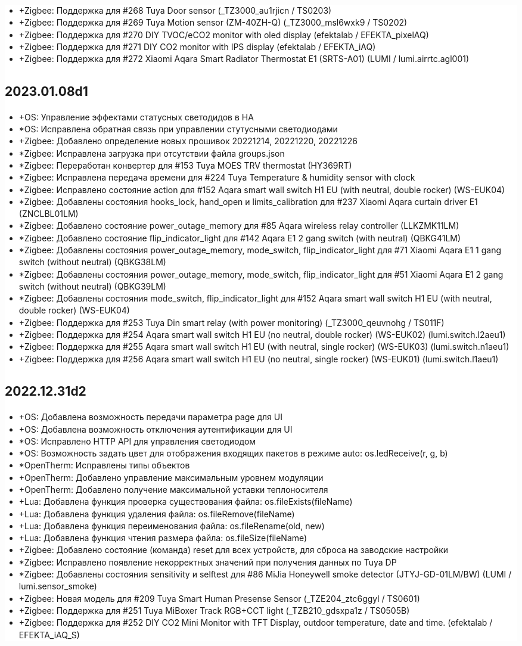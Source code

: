 - +Zigbee: Поддержка для #268 Tuya Door sensor (_TZ3000_au1rjicn / TS0203)
- +Zigbee: Поддержка для #269 Tuya Motion sensor (ZM-40ZH-Q) (_TZ3000_msl6wxk9 / TS0202)
- +Zigbee: Поддержка для #270 DIY TVOC/eCO2 monitor with oled display (efektalab / EFEKTA_pixelAQ)
- +Zigbee: Поддержка для #271 DIY CO2 monitor with IPS display (efektalab / EFEKTA_iAQ)
- +Zigbee: Поддержка для #272 Xiaomi Aqara Smart Radiator Thermostat E1 (SRTS-A01) (LUMI / lumi.airrtc.agl001)

## 2023.01.08d1

- +OS: Управление эффектами статусных светодидов в HA
- *OS: Исправлена обратная связь при управлении стутусными светодиодами
- +Zigbee: Добавлено определение новых прошивок 20221214, 20221220, 20221226
- *Zigbee: Исправлена загрузка при отсутствии файла groups.json
- *Zigbee: Переработан конвертер для #153 Tuya MOES TRV thermostat (HY369RT)
- *Zigbee: Исправлена передача времени для #224 Tuya Temperature & humidity sensor with clock
- *Zigbee: Исправлено состояние action для #152 Aqara smart wall switch H1 EU (with neutral, double rocker) (WS-EUK04)
- *Zigbee: Добавлены состояния hooks_lock, hand_open и limits_calibration для #237 Xiaomi Aqara curtain driver E1 (ZNCLBL01LM)
- *Zigbee: Добавлено состояние power_outage_memory для #85 Aqara wireless relay controller (LLKZMK11LM)
- *Zigbee: Добавлено состояние flip_indicator_light для #142 Aqara E1 2 gang switch (with neutral) (QBKG41LM)
- *Zigbee: Добавлены состояния power_outage_memory, mode_switch, flip_indicator_light для #71 Xiaomi Aqara E1 1 gang switch (without neutral) (QBKG38LM)
- *Zigbee: Добавлены состояния power_outage_memory, mode_switch, flip_indicator_light для #51 Xiaomi Aqara E1 2 gang switch (without neutral) (QBKG39LM)
- *Zigbee: Добавлены состояния mode_switch, flip_indicator_light для #152 Aqara smart wall switch H1 EU (with neutral, double rocker) (WS-EUK04)
- +Zigbee: Поддержка для #253 Tuya Din smart relay (with power monitoring) (_TZ3000_qeuvnohg / TS011F)
- +Zigbee: Поддержка для #254 Aqara smart wall switch H1 EU (no neutral, double rocker) (WS-EUK02) (lumi.switch.l2aeu1)
- +Zigbee: Поддержка для #255 Aqara smart wall switch H1 EU (with neutral, single rocker) (WS-EUK03) (lumi.switch.n1aeu1)
- +Zigbee: Поддержка для #256 Aqara smart wall switch H1 EU (no neutral, single rocker) (WS-EUK01) (lumi.switch.l1aeu1)

## 2022.12.31d2

- +OS: Добавлена возможность передачи параметра page для UI
- +OS: Добавлена возможность отключения аутентификации для UI
- *OS: Исправлено HTTP API для управления светодиодом
- *OS: Возможность задать цвет для отображения входящих пакетов в режиме auto: os.ledReceive(r, g, b)
- *OpenTherm: Исправлены типы объектов
- +OpenTherm: Добавлено управление максимальным уровнем модуляции
- +OpenTherm: Добавлено получение максимальной уставки теплоносителя
- +Lua: Добавлена функция проверка существования файла: os.fileExists(fileName)
- +Lua: Добавлена функция удаления файла: os.fileRemove(fileName)
- +Lua: Добавлена функция переименования файла: os.fileRename(old, new)
- +Lua: Добавлена функция чтения размера файла: os.fileSize(fileName)
- +Zigbee: Добавлено состояние (команда) reset для всех устройств, для сброса на заводские настройки
- *Zigbee: Исправлено появление некорректных значений при получения данных по Tuya DP
- *Zigbee: Добавлены состояния sensitivity и selftest для #86 MiJia Honeywell smoke detector (JTYJ-GD-01LM/BW) (LUMI / lumi.sensor_smoke) 
- +Zigbee: Новая модель для #209 Tuya Smart Human Presense Sensor (_TZE204_ztc6ggyl / TS0601)
- +Zigbee: Поддержка для #251 Tuya MiBoxer Track RGB+CCT light (_TZB210_gdsxpa1z / TS0505B)
- +Zigbee: Поддержка для #252 DIY CO2 Mini Monitor with TFT Display, outdoor temperature, date and time. (efektalab / EFEKTA_iAQ_S)
